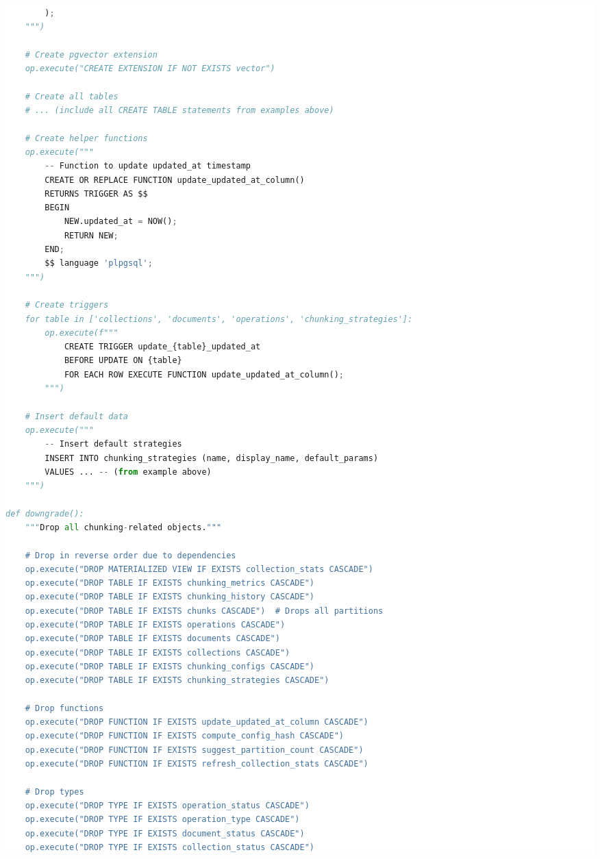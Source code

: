 ```python
        );
    """)
    
    # Create pgvector extension
    op.execute("CREATE EXTENSION IF NOT EXISTS vector")
    
    # Create all tables
    # ... (include all CREATE TABLE statements from examples above)
    
    # Create helper functions
    op.execute("""
        -- Function to update updated_at timestamp
        CREATE OR REPLACE FUNCTION update_updated_at_column()
        RETURNS TRIGGER AS $$
        BEGIN
            NEW.updated_at = NOW();
            RETURN NEW;
        END;
        $$ language 'plpgsql';
    """)
    
    # Create triggers
    for table in ['collections', 'documents', 'operations', 'chunking_strategies']:
        op.execute(f"""
            CREATE TRIGGER update_{table}_updated_at 
            BEFORE UPDATE ON {table} 
            FOR EACH ROW EXECUTE FUNCTION update_updated_at_column();
        """)
    
    # Insert default data
    op.execute("""
        -- Insert default strategies
        INSERT INTO chunking_strategies (name, display_name, default_params) 
        VALUES ... -- (from example above)
    """)

def downgrade():
    """Drop all chunking-related objects."""
    
    # Drop in reverse order due to dependencies
    op.execute("DROP MATERIALIZED VIEW IF EXISTS collection_stats CASCADE")
    op.execute("DROP TABLE IF EXISTS chunking_metrics CASCADE")
    op.execute("DROP TABLE IF EXISTS chunking_history CASCADE")
    op.execute("DROP TABLE IF EXISTS chunks CASCADE")  # Drops all partitions
    op.execute("DROP TABLE IF EXISTS operations CASCADE")
    op.execute("DROP TABLE IF EXISTS documents CASCADE")
    op.execute("DROP TABLE IF EXISTS collections CASCADE")
    op.execute("DROP TABLE IF EXISTS chunking_configs CASCADE")
    op.execute("DROP TABLE IF EXISTS chunking_strategies CASCADE")
    
    # Drop functions
    op.execute("DROP FUNCTION IF EXISTS update_updated_at_column CASCADE")
    op.execute("DROP FUNCTION IF EXISTS compute_config_hash CASCADE")
    op.execute("DROP FUNCTION IF EXISTS suggest_partition_count CASCADE")
    op.execute("DROP FUNCTION IF EXISTS refresh_collection_stats CASCADE")
    
    # Drop types
    op.execute("DROP TYPE IF EXISTS operation_status CASCADE")
    op.execute("DROP TYPE IF EXISTS operation_type CASCADE")
    op.execute("DROP TYPE IF EXISTS document_status CASCADE")
    op.execute("DROP TYPE IF EXISTS collection_status CASCADE")
```
</example>